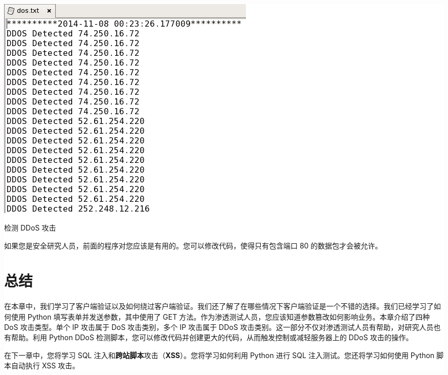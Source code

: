 ![](img/6b6f3aff-d07f-4c2f-ac83-7a22b8944046.png)

检测 DDoS 攻击

如果您是安全研究人员，前面的程序对您应该是有用的。您可以修改代码，使得只有包含端口 80 的数据包才会被允许。

# 总结

在本章中，我们学习了客户端验证以及如何绕过客户端验证。我们还了解了在哪些情况下客户端验证是一个不错的选择。我们已经学习了如何使用 Python 填写表单并发送参数，其中使用了 GET 方法。作为渗透测试人员，您应该知道参数篡改如何影响业务。本章介绍了四种 DoS 攻击类型。单个 IP 攻击属于 DoS 攻击类别，多个 IP 攻击属于 DDoS 攻击类别。这一部分不仅对渗透测试人员有帮助，对研究人员也有帮助。利用 Python DDoS 检测脚本，您可以修改代码并创建更大的代码，从而触发控制或减轻服务器上的 DDoS 攻击的操作。

在下一章中，您将学习 SQL 注入和**跨站脚本**攻击（**XSS**）。您将学习如何利用 Python 进行 SQL 注入测试。您还将学习如何使用 Python 脚本自动执行 XSS 攻击。
